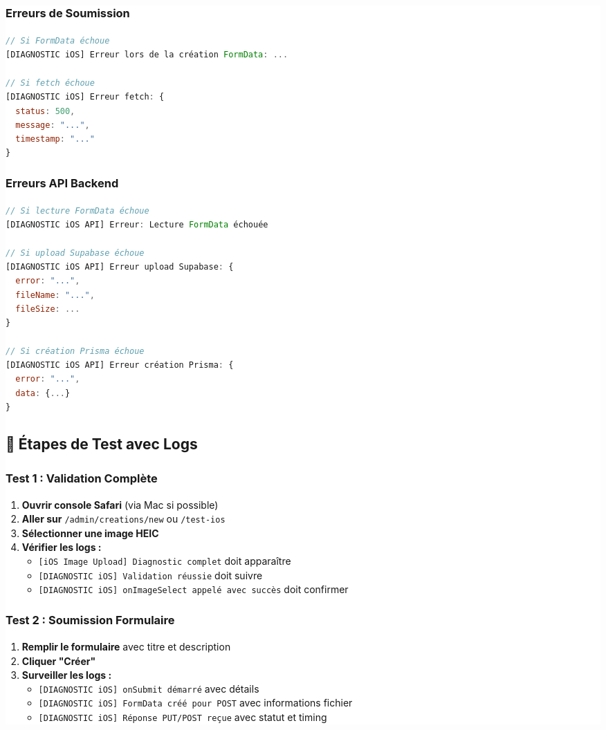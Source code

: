 ### Erreurs de Soumission
```javascript
// Si FormData échoue
[DIAGNOSTIC iOS] Erreur lors de la création FormData: ...

// Si fetch échoue
[DIAGNOSTIC iOS] Erreur fetch: {
  status: 500,
  message: "...",
  timestamp: "..."
}
```

### Erreurs API Backend
```javascript
// Si lecture FormData échoue
[DIAGNOSTIC iOS API] Erreur: Lecture FormData échouée

// Si upload Supabase échoue
[DIAGNOSTIC iOS API] Erreur upload Supabase: {
  error: "...",
  fileName: "...",
  fileSize: ...
}

// Si création Prisma échoue
[DIAGNOSTIC iOS API] Erreur création Prisma: {
  error: "...",
  data: {...}
}
```

## 🔧 Étapes de Test avec Logs

### Test 1 : Validation Complète
1. **Ouvrir console Safari** (via Mac si possible)
2. **Aller sur** `/admin/creations/new` ou `/test-ios`
3. **Sélectionner une image HEIC**
4. **Vérifier les logs :**
   - `[iOS Image Upload] Diagnostic complet` doit apparaître
   - `[DIAGNOSTIC iOS] Validation réussie` doit suivre
   - `[DIAGNOSTIC iOS] onImageSelect appelé avec succès` doit confirmer

### Test 2 : Soumission Formulaire
1. **Remplir le formulaire** avec titre et description
2. **Cliquer "Créer"**
3. **Surveiller les logs :**
   - `[DIAGNOSTIC iOS] onSubmit démarré` avec détails
   - `[DIAGNOSTIC iOS] FormData créé pour POST` avec informations fichier
   - `[DIAGNOSTIC iOS] Réponse PUT/POST reçue` avec statut et timing
